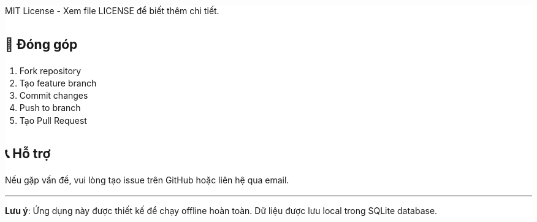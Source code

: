 MIT License - Xem file LICENSE để biết thêm chi tiết.

## 🤝 Đóng góp

1. Fork repository
2. Tạo feature branch
3. Commit changes
4. Push to branch
5. Tạo Pull Request

## 📞 Hỗ trợ

Nếu gặp vấn đề, vui lòng tạo issue trên GitHub hoặc liên hệ qua email.

---

**Lưu ý**: Ứng dụng này được thiết kế để chạy offline hoàn toàn. Dữ liệu được lưu local trong SQLite database.
